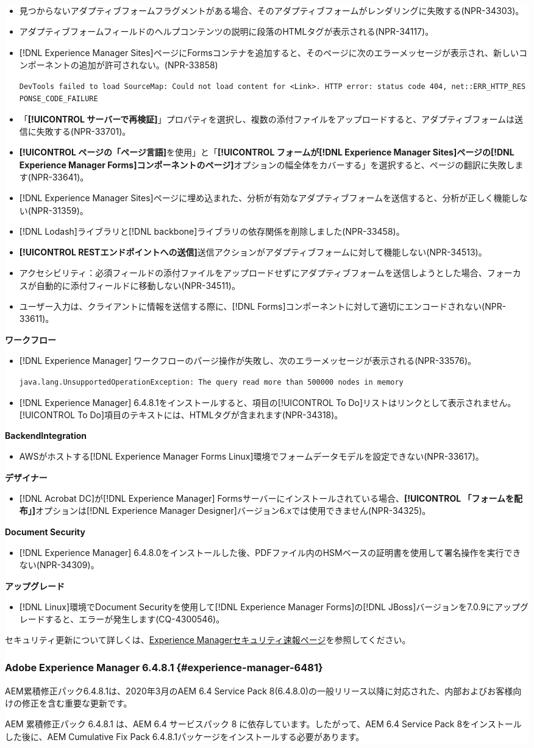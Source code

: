* 見つからないアダプティブフォームフラグメントがある場合、そのアダプティブフォームがレンダリングに失敗する(NPR-34303)。

* アダプティブフォームフィールドのヘルプコンテンツの説明に段落のHTMLタグが表示される(NPR-34117)。

* [!DNL Experience Manager Sites]ページにFormsコンテナを追加すると、そのページに次のエラーメッセージが表示され、新しいコンポーネントの追加が許可されない。(NPR-33858)

   `DevTools failed to load SourceMap: Could not load content for <Link>. HTTP error: status code 404, net::ERR_HTTP_RESPONSE_CODE_FAILURE`

* 「**[!UICONTROL サーバーで再検証]**」プロパティを選択し、複数の添付ファイルをアップロードすると、アダプティブフォームは送信に失敗する(NPR-33701)。

* **[!UICONTROL ページの「ページ言語]**&#x200B;を使用」と「**[!UICONTROL フォームが[!DNL Experience Manager Sites]ページの[!DNL Experience Manager Forms]コンポーネントのページ]**&#x200B;オプションの幅全体をカバーする」を選択すると、ページの翻訳に失敗します(NPR-33641)。

* [!DNL Experience Manager Sites]ページに埋め込まれた、分析が有効なアダプティブフォームを送信すると、分析が正しく機能しない(NPR-31359)。

* [!DNL Lodash]ライブラリと[!DNL backbone]ライブラリの依存関係を削除しました(NPR-33458)。

* **[!UICONTROL RESTエンドポイントへの送信]**&#x200B;送信アクションがアダプティブフォームに対して機能しない(NPR-34513)。

* アクセシビリティ：必須フィールドの添付ファイルをアップロードせずにアダプティブフォームを送信しようとした場合、フォーカスが自動的に添付フィールドに移動しない(NPR-34511)。

* ユーザー入力は、クライアントに情報を送信する際に、[!DNL Forms]コンポーネントに対して適切にエンコードされない(NPR-33611)。

**ワークフロー**

* [!DNL Experience Manager] ワークフローのパージ操作が失敗し、次のエラーメッセージが表示される(NPR-33576)。

   `java.lang.UnsupportedOperationException: The query read more than 500000 nodes in memory`

* [!DNL Experience Manager] 6.4.8.1をインストールすると、項目の[!UICONTROL To Do]リストはリンクとして表示されません。 [!UICONTROL To Do]項目のテキストには、HTMLタグが含まれます(NPR-34318)。

**BackendIntegration**

* AWSがホストする[!DNL Experience Manager Forms Linux]環境でフォームデータモデルを設定できない(NPR-33617)。

**デザイナー**

* [!DNL Acrobat DC]が[!DNL Experience Manager] Formsサーバーにインストールされている場合、**[!UICONTROL 「フォームを配布」]**&#x200B;オプションは[!DNL Experience Manager Designer]バージョン6.xでは使用できません(NPR-34325)。

**Document Security**

* [!DNL Experience Manager] 6.4.8.0をインストールした後、PDFファイル内のHSMベースの証明書を使用して署名操作を実行できない(NPR-34309)。

**アップグレード**

* [!DNL Linux]環境でDocument Securityを使用して[!DNL Experience Manager Forms]の[!DNL JBoss]バージョンを7.0.9にアップグレードすると、エラーが発生します(CQ-4300546)。

セキュリティ更新について詳しくは、[Experience Managerセキュリティ速報ページ](https://helpx.adobe.com/security/products/experience-manager.html)を参照してください。

### Adobe Experience Manager 6.4.8.1 {#experience-manager-6481}

AEM累積修正パック6.4.8.1は、2020年3月のAEM 6.4 Service Pack 8(6.4.8.0)の一般リリース以降に対応された、内部およびお客様向けの修正を含む重要な更新です。

AEM 累積修正パック 6.4.8.1 は、AEM 6.4 サービスパック 8 に依存しています。したがって、AEM 6.4 Service Pack 8をインストールした後に、AEM Cumulative Fix Pack 6.4.8.1パッケージをインストールする必要があります。

